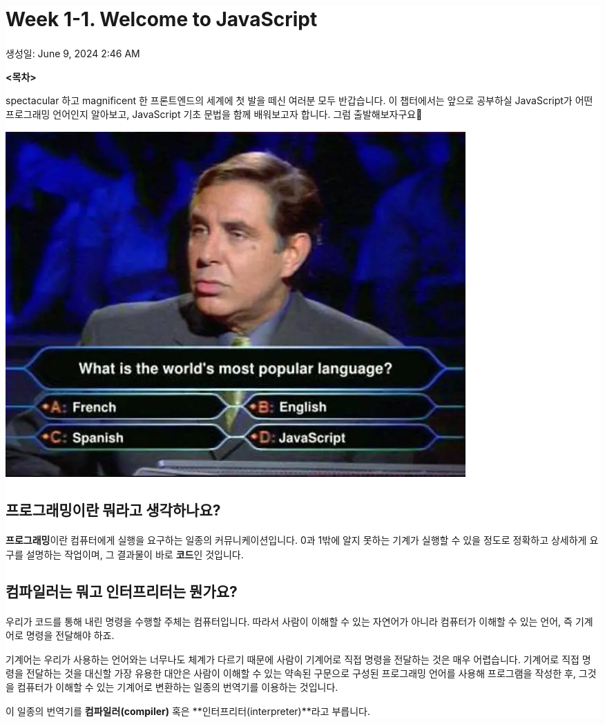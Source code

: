 # Week 1-1. Welcome to JavaScript

생성일: June 9, 2024 2:46 AM

**<목차>**

spectacular 하고 magnificent 한 프론트엔드의 세계에 첫 발을 떼신 여러분 모두 반갑습니다. 이 챕터에서는 앞으로 공부하실 JavaScript가 어떤 프로그래밍 언어인지 알아보고, JavaScript 기초 문법을 함께 배워보고자 합니다. 그럼 출발해보자구요🏃

![javameme1.webp](Week%201-1%20Welcome%20to%20JavaScript%209bf4ecb3baff428f86edfedaec42dd30/javameme1.webp)

## 프로그래밍이란 뭐라고 생각하나요?

**프로그래밍**이란 컴퓨터에게 실행을 요구하는 일종의 커뮤니케이션입니다. 0과 1밖에 알지 못하는 기계가 실행할 수 있을 정도로 정확하고 상세하게 요구를 설명하는 작업이며, 그 결과물이 바로 **코드**인 것입니다.

## 컴파일러는 뭐고 인터프리터는 뭔가요?

우리가 코드를 통해 내린 명령을 수행할 주체는 컴퓨터입니다. 따라서 사람이 이해할 수 있는 자연어가 아니라 컴퓨터가 이해할 수 있는 언어, 즉 기계어로 명령을 전달해야 하죠.

기계어는 우리가 사용하는 언어와는 너무나도 체계가 다르기 때문에 사람이 기계어로 직접 명령을 전달하는 것은 매우 어렵습니다. 기계어로 직접 명령을 전달하는 것을 대신할 가장 유용한 대안은 사람이 이해할 수 있는 약속된 구문으로 구성된 프로그래밍 언어를 사용해 프로그램을 작성한 후, 그것을 컴퓨터가 이해할 수 있는 기계어로 변환하는 일종의 번역기를 이용하는 것입니다.

이 일종의 번역기를 **컴파일러(compiler)** 혹은 **인터프리터(interpreter)**라고 부릅니다.
